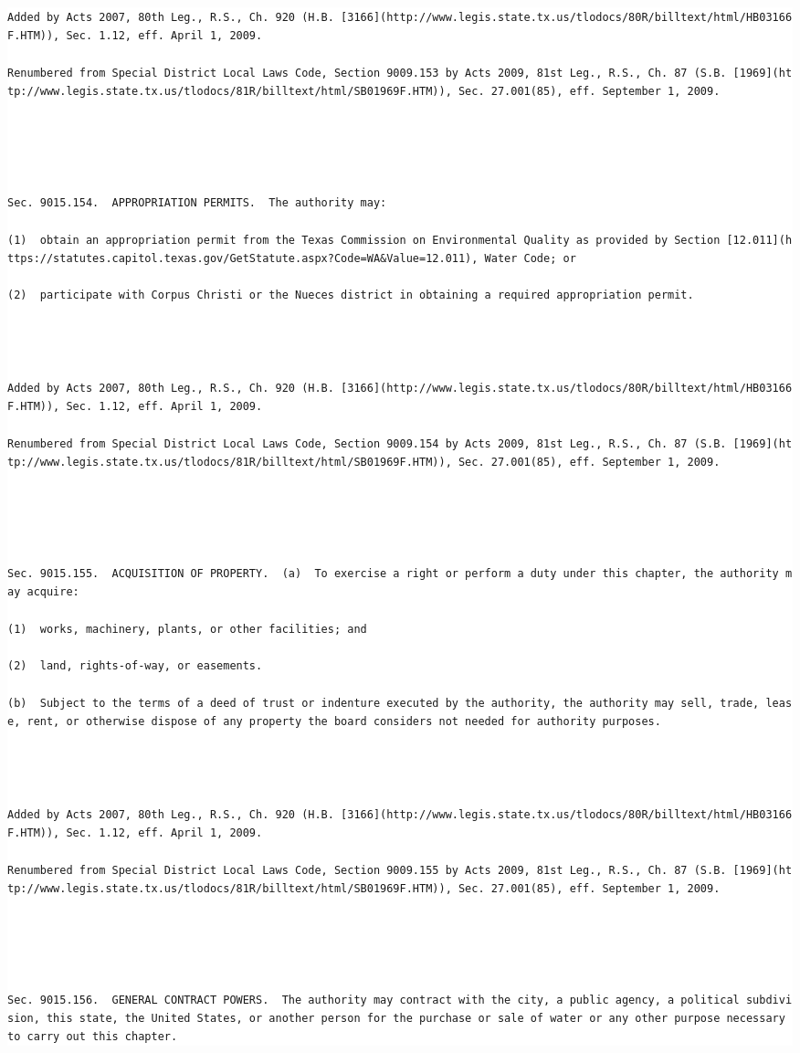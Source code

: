     
    
    
    Added by Acts 2007, 80th Leg., R.S., Ch. 920 (H.B. [3166](http://www.legis.state.tx.us/tlodocs/80R/billtext/html/HB03166F.HTM)), Sec. 1.12, eff. April 1, 2009.
    
    Renumbered from Special District Local Laws Code, Section 9009.153 by Acts 2009, 81st Leg., R.S., Ch. 87 (S.B. [1969](http://www.legis.state.tx.us/tlodocs/81R/billtext/html/SB01969F.HTM)), Sec. 27.001(85), eff. September 1, 2009.
    
    
    
    
    
    Sec. 9015.154.  APPROPRIATION PERMITS.  The authority may:
    
    (1)  obtain an appropriation permit from the Texas Commission on Environmental Quality as provided by Section [12.011](https://statutes.capitol.texas.gov/GetStatute.aspx?Code=WA&Value=12.011), Water Code; or
    
    (2)  participate with Corpus Christi or the Nueces district in obtaining a required appropriation permit.
    
    
    
    
    Added by Acts 2007, 80th Leg., R.S., Ch. 920 (H.B. [3166](http://www.legis.state.tx.us/tlodocs/80R/billtext/html/HB03166F.HTM)), Sec. 1.12, eff. April 1, 2009.
    
    Renumbered from Special District Local Laws Code, Section 9009.154 by Acts 2009, 81st Leg., R.S., Ch. 87 (S.B. [1969](http://www.legis.state.tx.us/tlodocs/81R/billtext/html/SB01969F.HTM)), Sec. 27.001(85), eff. September 1, 2009.
    
    
    
    
    
    Sec. 9015.155.  ACQUISITION OF PROPERTY.  (a)  To exercise a right or perform a duty under this chapter, the authority may acquire:
    
    (1)  works, machinery, plants, or other facilities; and
    
    (2)  land, rights-of-way, or easements.
    
    (b)  Subject to the terms of a deed of trust or indenture executed by the authority, the authority may sell, trade, lease, rent, or otherwise dispose of any property the board considers not needed for authority purposes.
    
    
    
    
    Added by Acts 2007, 80th Leg., R.S., Ch. 920 (H.B. [3166](http://www.legis.state.tx.us/tlodocs/80R/billtext/html/HB03166F.HTM)), Sec. 1.12, eff. April 1, 2009.
    
    Renumbered from Special District Local Laws Code, Section 9009.155 by Acts 2009, 81st Leg., R.S., Ch. 87 (S.B. [1969](http://www.legis.state.tx.us/tlodocs/81R/billtext/html/SB01969F.HTM)), Sec. 27.001(85), eff. September 1, 2009.
    
    
    
    
    
    Sec. 9015.156.  GENERAL CONTRACT POWERS.  The authority may contract with the city, a public agency, a political subdivision, this state, the United States, or another person for the purchase or sale of water or any other purpose necessary to carry out this chapter.
    
    